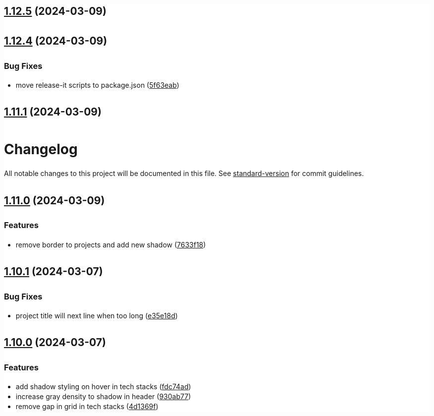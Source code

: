 ## [1.12.5](https://github.com/MoonbamiOfficial/dev-portfolio/compare/v1.12.4...v1.12.5) (2024-03-09)

## [1.12.4](https://github.com/MoonbamiOfficial/dev-portfolio/compare/v1.12.3...v1.12.4) (2024-03-09)


### Bug Fixes

* move release-it scripts to package.json ([5f63eab](https://github.com/MoonbamiOfficial/dev-portfolio/commit/5f63eab3b3e5c9fcd39ac2335c49a71dfafcd246))

## [1.11.1](https://github.com/MoonbamiOfficial/dev-portfolio/compare/v1.11.0...v1.11.1) (2024-03-09)

# Changelog

All notable changes to this project will be documented in this file. See [standard-version](https://github.com/conventional-changelog/standard-version) for commit guidelines.

## [1.11.0](https://github.com/MoonbamiOfficial/dev-portfolio/compare/v1.10.1...v1.11.0) (2024-03-09)


### Features

* remove border to projects and add new shadow ([7633f18](https://github.com/MoonbamiOfficial/dev-portfolio/commit/7633f185e8322f4382f59f4d23309e0f1155209c))

## [1.10.1](https://github.com/MoonbamiOfficial/dev-portfolio/compare/v1.10.0...v1.10.1) (2024-03-07)


### Bug Fixes

* project title will next line when too long ([e35e18d](https://github.com/MoonbamiOfficial/dev-portfolio/commit/e35e18df8f08830d8198837ef7935a3528e20c2e))

## [1.10.0](https://github.com/MoonbamiOfficial/dev-portfolio/compare/v1.9.0...v1.10.0) (2024-03-07)


### Features

* add shadow styling on hover in tech stacks ([fdc74ad](https://github.com/MoonbamiOfficial/dev-portfolio/commit/fdc74ada8ccde81c2b5990b23c35b29bd79f758f))
* increase gray density to shadow in header ([930ab77](https://github.com/MoonbamiOfficial/dev-portfolio/commit/930ab77a81ad70148f6f40fe4d8f605e00ab8cee))
* remove gap in grid in tech stacks ([4d1369f](https://github.com/MoonbamiOfficial/dev-portfolio/commit/4d1369ffccc3aa6aa68dbd1f30cf22ab69732d7c))

